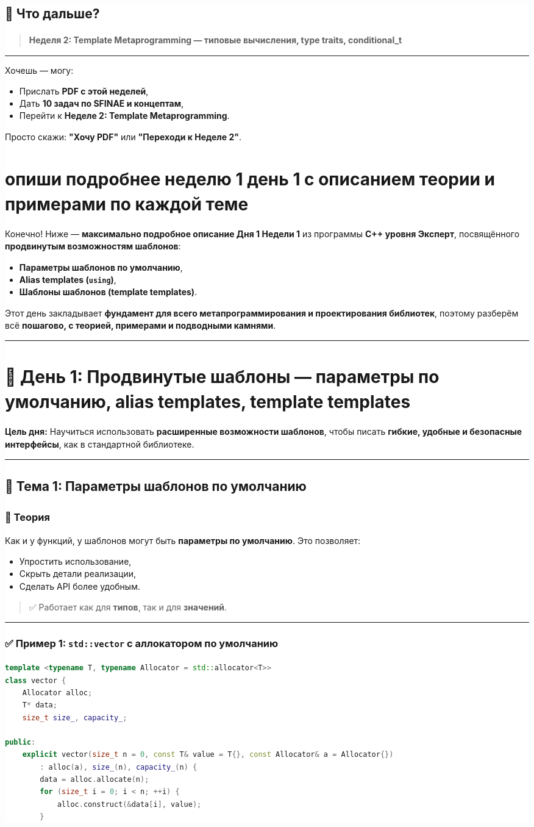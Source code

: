 ## 🚀 Что дальше?

> **Неделя 2: Template Metaprogramming — типовые вычисления, type traits, conditional_t**

---

Хочешь — могу:
- Прислать **PDF с этой неделей**,
- Дать **10 задач по SFINAE и концептам**,
- Перейти к **Неделе 2: Template Metaprogramming**.

Просто скажи: **"Хочу PDF"** или **"Переходи к Неделе 2"**.


# опиши подробнее неделю 1 день 1 с описанием теории и примерами по каждой теме

Конечно! Ниже — **максимально подробное описание Дня 1 Недели 1** из программы **C++ уровня Эксперт**, посвящённого **продвинутым возможностям шаблонов**:  
- **Параметры шаблонов по умолчанию**,  
- **Alias templates (`using`)**,  
- **Шаблоны шаблонов (template templates)**.

Этот день закладывает **фундамент для всего метапрограммирования и проектирования библиотек**, поэтому разберём всё **пошагово, с теорией, примерами и подводными камнями**.

---

# 📘 **День 1: Продвинутые шаблоны — параметры по умолчанию, alias templates, template templates**

**Цель дня:** Научиться использовать **расширенные возможности шаблонов**, чтобы писать **гибкие, удобные и безопасные интерфейсы**, как в стандартной библиотеке.

---

## 📌 Тема 1: **Параметры шаблонов по умолчанию**

### 🔹 Теория

Как и у функций, у шаблонов могут быть **параметры по умолчанию**. Это позволяет:
- Упростить использование,
- Скрыть детали реализации,
- Сделать API более удобным.

> ✅ Работает как для **типов**, так и для **значений**.

---

### ✅ Пример 1: `std::vector` с аллокатором по умолчанию

```cpp
template <typename T, typename Allocator = std::allocator<T>>
class vector {
    Allocator alloc;
    T* data;
    size_t size_, capacity_;

public:
    explicit vector(size_t n = 0, const T& value = T{}, const Allocator& a = Allocator{})
        : alloc(a), size_(n), capacity_(n) {
        data = alloc.allocate(n);
        for (size_t i = 0; i < n; ++i) {
            alloc.construct(&data[i], value);
        }
```